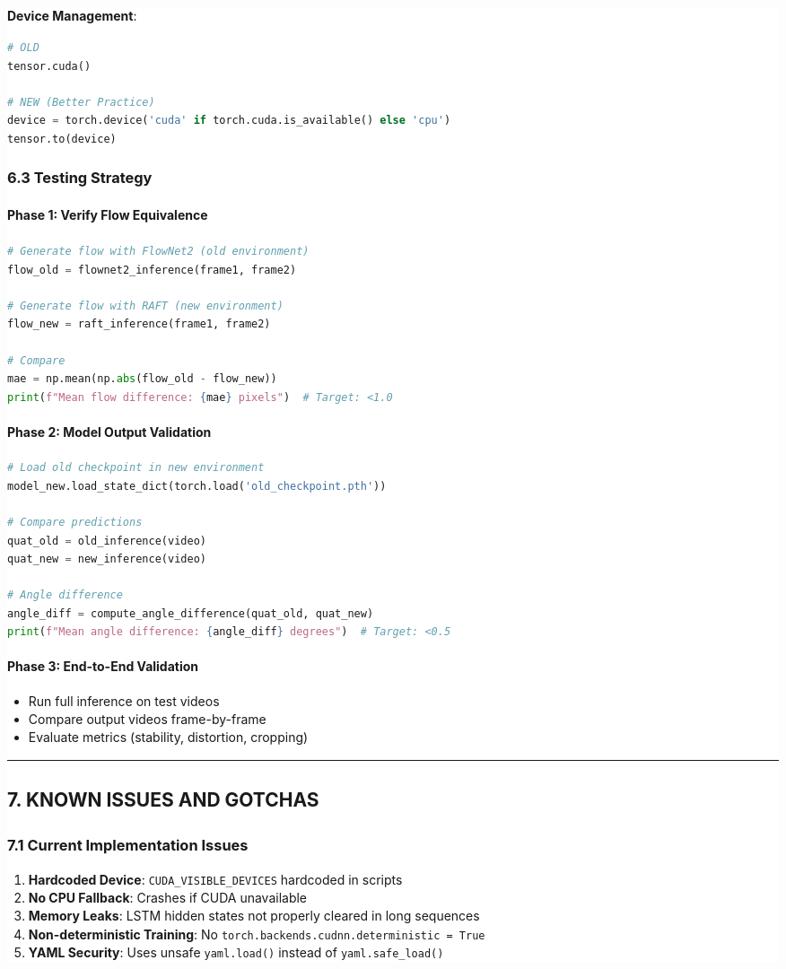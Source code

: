 **Device Management**:
```python
# OLD
tensor.cuda()

# NEW (Better Practice)
device = torch.device('cuda' if torch.cuda.is_available() else 'cpu')
tensor.to(device)
```

### 6.3 Testing Strategy

#### Phase 1: Verify Flow Equivalence
```python
# Generate flow with FlowNet2 (old environment)
flow_old = flownet2_inference(frame1, frame2)

# Generate flow with RAFT (new environment)
flow_new = raft_inference(frame1, frame2)

# Compare
mae = np.mean(np.abs(flow_old - flow_new))
print(f"Mean flow difference: {mae} pixels")  # Target: <1.0
```

#### Phase 2: Model Output Validation
```python
# Load old checkpoint in new environment
model_new.load_state_dict(torch.load('old_checkpoint.pth'))

# Compare predictions
quat_old = old_inference(video)
quat_new = new_inference(video)

# Angle difference
angle_diff = compute_angle_difference(quat_old, quat_new)
print(f"Mean angle difference: {angle_diff} degrees")  # Target: <0.5
```

#### Phase 3: End-to-End Validation
- Run full inference on test videos
- Compare output videos frame-by-frame
- Evaluate metrics (stability, distortion, cropping)

---

## 7. KNOWN ISSUES AND GOTCHAS

### 7.1 Current Implementation Issues

1. **Hardcoded Device**: `CUDA_VISIBLE_DEVICES` hardcoded in scripts
2. **No CPU Fallback**: Crashes if CUDA unavailable
3. **Memory Leaks**: LSTM hidden states not properly cleared in long sequences
4. **Non-deterministic Training**: No `torch.backends.cudnn.deterministic = True`
5. **YAML Security**: Uses unsafe `yaml.load()` instead of `yaml.safe_load()`
